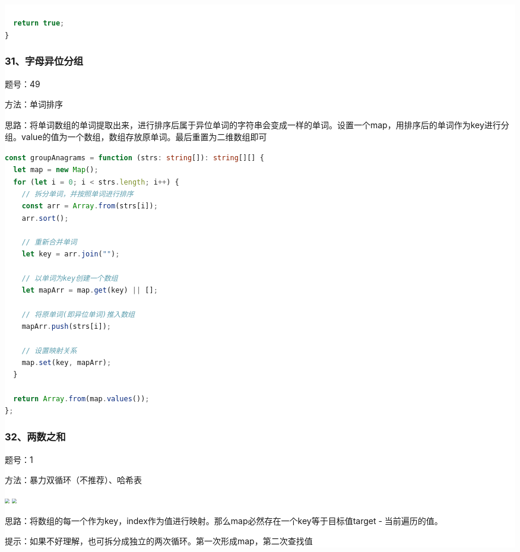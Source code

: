 ```ts

  return true;
}
```



### 31、字母异位分组

题号：49

方法：单词排序

思路：将单词数组的单词提取出来，进行排序后属于异位单词的字符串会变成一样的单词。设置一个map，用排序后的单词作为key进行分组。value的值为一个数组，数组存放原单词。最后重置为二维数组即可

```ts
const groupAnagrams = function (strs: string[]): string[][] {
  let map = new Map();
  for (let i = 0; i < strs.length; i++) {
    // 拆分单词，并按照单词进行排序
    const arr = Array.from(strs[i]);
    arr.sort();

    // 重新合并单词
    let key = arr.join("");

    // 以单词为key创建一个数组
    let mapArr = map.get(key) || [];

    // 将原单词(即异位单词)推入数组
    mapArr.push(strs[i]);

    // 设置映射关系
    map.set(key, mapArr);
  }

  return Array.from(map.values());
};
```



### 32、两数之和

题号：1

方法：暴力双循环（不推荐）、哈希表

<img src="D:\code\mime\mzlin-notes\img\经典算法\两数之和1.jpg" style="zoom:50%;" />

<img src="D:\code\mime\mzlin-notes\img\经典算法\两数之和2.jpg" style="zoom:50%;" />

思路：将数组的每一个作为key，index作为值进行映射。那么map必然存在一个key等于目标值target - 当前遍历的值。

提示：如果不好理解，也可拆分成独立的两次循环。第一次形成map，第二次查找值
